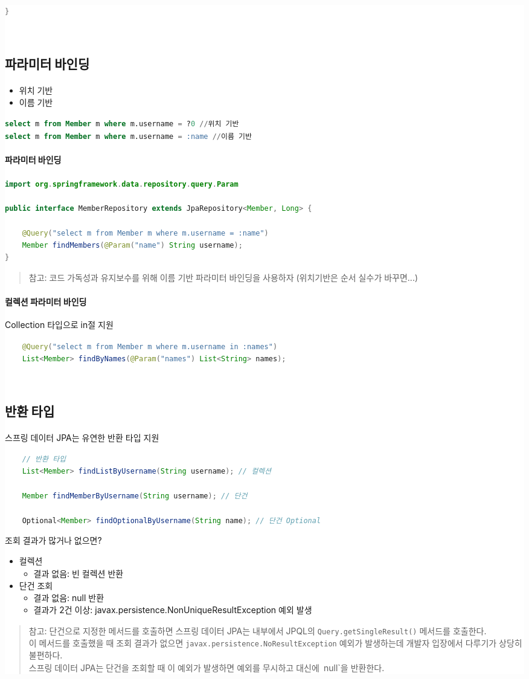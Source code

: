 ```java
}
```

<br>

## 파라미터 바인딩
- 위치 기반 
- 이름 기반
```sql
select m from Member m where m.username = ?0 //위치 기반
select m from Member m where m.username = :name //이름 기반
```
#### 파라미터 바인딩
```java
import org.springframework.data.repository.query.Param
    
public interface MemberRepository extends JpaRepository<Member, Long> {

    @Query("select m from Member m where m.username = :name")
    Member findMembers(@Param("name") String username);
}
```
> 참고: 코드 가독성과 유지보수를 위해 이름 기반 파라미터 바인딩을 사용하자 (위치기반은 순서 실수가 바꾸면...)

#### 컬렉션 파라미터 바인딩
Collection 타입으로 in절 지원
```java
    @Query("select m from Member m where m.username in :names")
    List<Member> findByNames(@Param("names") List<String> names);
```

<br>

## 반환 타입
스프링 데이터 JPA는 유연한 반환 타입 지원
```java
    // 반환 타입
    List<Member> findListByUsername(String username); // 컬렉션

    Member findMemberByUsername(String username); // 단건

    Optional<Member> findOptionalByUsername(String name); // 단건 Optional
```
조회 결과가 많거나 없으면? 
- 컬렉션
  - 결과 없음: 빈 컬렉션 반환 
- 단건 조회
  - 결과 없음: null 반환
  - 결과가 2건 이상: javax.persistence.NonUniqueResultException 예외 발생

> 참고: 단건으로 지정한 메서드를 호출하면 스프링 데이터 JPA는 내부에서 JPQL의 `Query.getSingleResult()` 메서드를 호출한다.<br>
> 이 메서드를 호출했을 때 조회 결과가 없으면 `javax.persistence.NoResultException` 예외가 발생하는데 개발자 입장에서 다루기가 상당히 불편하다.<br>
> 스프링 데이터 JPA는 단건을 조회할 때 이 예외가 발생하면 예외를 무시하고 대신에` `null`을 반환한다.
